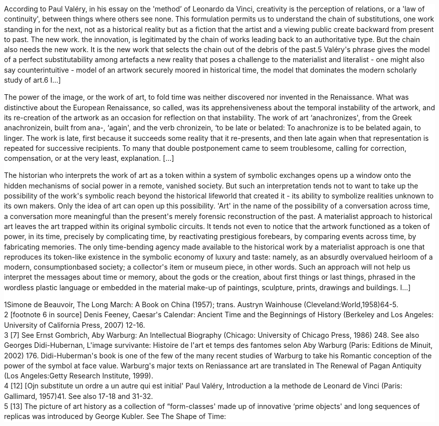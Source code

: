 According to Paul Valéry, in his essay on the 'method’ of Leonardo da Vinci, creativity is the perception of relations, or a 'law of continuity', between things where others see none. This formulation permits us to understand the chain of substitutions, one work standing in for the next, not as a historical reality but as a fiction that the artist and a viewing public create backward from present to past. The new work. the innovation, is legitimated by the chain of works leading back to an authoritative type. But the chain also needs the new work. It is the new work that selects the chain out of the debris of the past.5 Valéry's phrase gives the model of a perfect substitutability among artefacts a new reality that poses a challenge to the materialist and literalist - one might also say counterintuitive - model of an artwork securely moored in historical time, the model that dominates the modern scholarly study of art.6 I...]  

The power of the image, or the work of art, to fold time was neither discovered nor invented in the Renaissance. What was distinctive about the European Renaissance, so called, was its apprehensiveness about the temporal instability of the artwork, and its re-creation of the artwork as an occasion for reflection on that instability. The work of art ‘anachronizes', from the Greek anachronizein, built from ana-, ‘again', and the verb chronizein, ‘to be late or belated: To anachronize is to be belated again, to linger. The work is late, first because it succeeds some reality that it re-presents, and then late again when that representation is repeated for successive recipients. To many that double postponement came to seem troublesome, calling for correction, compensation, or at the very least, explanation. [...]  

The historian who interprets the work of art as a token within a system of symbolic exchanges opens up a window onto the hidden mechanisms of social power in a remote, vanished society. But such an interpretation tends not to want to take up the possibility of the work's symbolic reach beyond the historical lifeworld that created it - its ability to symbolize realities unknown to its own makers. Only the idea of art can open up this possibility. 'Art' in the name of the possibility of a conversation across time, a conversation more meaningful than the present's merely forensic reconstruction of the past. A materialist approach to historical art leaves the art trapped within its original symbolic circuits. It tends not even to notice that the artwork functioned as a token of power, in its time, precisely by complicating time, by reactivating prestigious forebears, by comparing events across time, by fabricating memories. The only time-bending agency made available to the historical work by a materialist approach is one that reproduces its token-like existence in the symbolic economy of luxury and taste: namely, as an absurdly overvalued heirloom of a modern, consumptionbased society; a collector's item or museum piece, in other words. Such an approach will not help us interpret the messages about time or memory, about the gods or the creation, about first things or last things, phrased in the wordless plastic language or embedded in the material make-up of paintings, sculpture, prints, drawings and buildings. I...]  

1Simone de Beauvoir, The Long March: A Book on China (1957); trans. Austryn Wainhouse (Cleveland:World,1958)64-5.   
2  [footnote 6 in source] Denis Feeney, Caesar's Calendar: Ancient Time and the Beginnings of History (Berkeley and Los Angeles: University of California Press, 2007) 12-16.   
3 [7] See Ernst Gombrich, Aby Warburg: An Intellectual Biography (Chicago: University of Chicago Press, 1986) 248. See also Georges Didi-Hubernan, L'image survivante: Histoire de I'art et temps des fantomes selon Aby Warburg (Paris: Editions de Minuit, 2002) 176. Didi-Huberman's book is one of the few of the many recent studies of Warburg to take his Romantic conception of the power of the symbol at face value. Warburg's major texts on Reniassance art are translated in The Renewal of Pagan Antiquity (Los Angeles:Getty Research Institute, 1999).   
4 [12] [Ojn substitute un ordre a un autre qui est initial' Paul Valéry, Introduction a la methode de Leonard de Vinci (Paris: Gallimard, 1957)41. See also 17-18 and 31-32.   
5  [13] The picture of art history as a collection of “form-classes' made up of innovative ‘prime objects' and long sequences of replicas was introduced by George Kubler. See The Shape of Time:  
